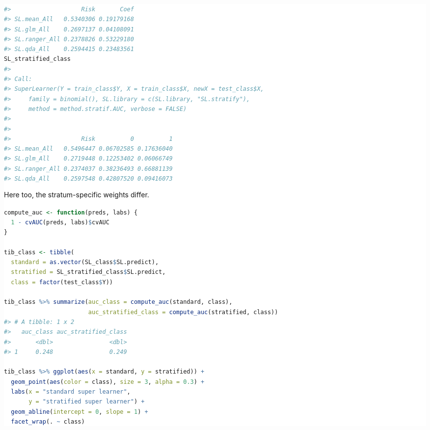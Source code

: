 ``` r
#>                    Risk       Coef
#> SL.mean_All   0.5340306 0.19179168
#> SL.glm_All    0.2697137 0.04108091
#> SL.ranger_All 0.2378826 0.53229180
#> SL.qda_All    0.2594415 0.23483561
SL_stratified_class
#> 
#> Call:  
#> SuperLearner(Y = train_class$Y, X = train_class$X, newX = test_class$X,  
#>     family = binomial(), SL.library = c(SL.library, "SL.stratify"),  
#>     method = method.stratif.AUC, verbose = FALSE) 
#> 
#> 
#>                    Risk          0          1
#> SL.mean_All   0.5496447 0.06702585 0.17636040
#> SL.glm_All    0.2719448 0.12253402 0.06066749
#> SL.ranger_All 0.2374037 0.38236493 0.66881139
#> SL.qda_All    0.2597548 0.42807520 0.09416073
```

Here too, the stratum-specific weights differ.

``` r
compute_auc <- function(preds, labs) {
  1 - cvAUC(preds, labs)$cvAUC
}

tib_class <- tibble(
  standard = as.vector(SL_class$SL.predict),
  stratified = SL_stratified_class$SL.predict,
  class = factor(test_class$Y))

tib_class %>% summarize(auc_class = compute_auc(standard, class),
                        auc_stratified_class = compute_auc(stratified, class))
#> # A tibble: 1 x 2
#>   auc_class auc_stratified_class
#>       <dbl>                <dbl>
#> 1     0.248                0.249

tib_class %>% ggplot(aes(x = standard, y = stratified)) +
  geom_point(aes(color = class), size = 3, alpha = 0.3) +
  labs(x = "standard super learner",
       y = "stratified super learner") +
  geom_abline(intercept = 0, slope = 1) +
  facet_wrap(. ~ class)
```
